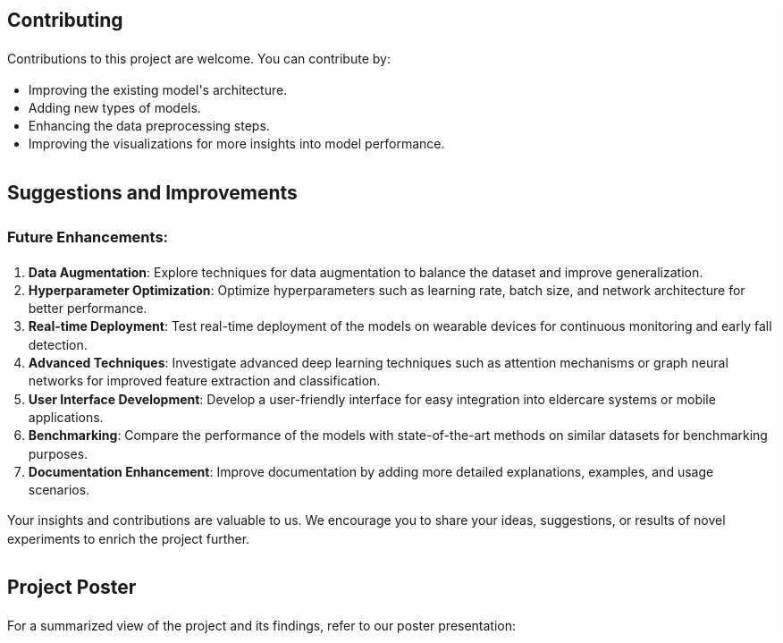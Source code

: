 ## Contributing
Contributions to this project are welcome. You can contribute by:
- Improving the existing model's architecture.
- Adding new types of models.
- Enhancing the data preprocessing steps.
- Improving the visualizations for more insights into model performance.

## Suggestions and Improvements
### Future Enhancements:
1. **Data Augmentation**: Explore techniques for data augmentation to balance the dataset and improve generalization.
2. **Hyperparameter Optimization**: Optimize hyperparameters such as learning rate, batch size, and network architecture for better performance.
3. **Real-time Deployment**: Test real-time deployment of the models on wearable devices for continuous monitoring and early fall detection.
4. **Advanced Techniques**: Investigate advanced deep learning techniques such as attention mechanisms or graph neural networks for improved feature extraction and classification.
5. **User Interface Development**: Develop a user-friendly interface for easy integration into eldercare systems or mobile applications.
6. **Benchmarking**: Compare the performance of the models with state-of-the-art methods on similar datasets for benchmarking purposes.
7. **Documentation Enhancement**: Improve documentation by adding more detailed explanations, examples, and usage scenarios.

Your insights and contributions are valuable to us. We encourage you to share your ideas, suggestions, or results of novel experiments to enrich the project further.

## Project Poster
For a summarized view of the project and its findings, refer to our poster presentation: